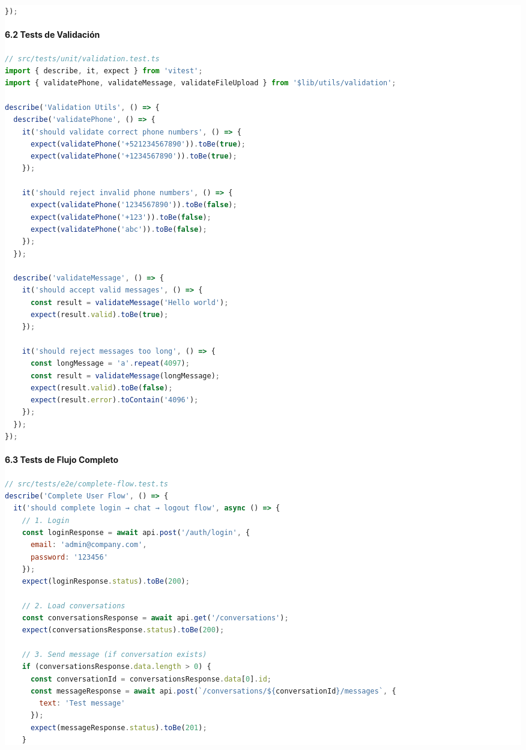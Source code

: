 ```javascript
});
```

#### 6.2 Tests de Validación
```javascript
// src/tests/unit/validation.test.ts
import { describe, it, expect } from 'vitest';
import { validatePhone, validateMessage, validateFileUpload } from '$lib/utils/validation';

describe('Validation Utils', () => {
  describe('validatePhone', () => {
    it('should validate correct phone numbers', () => {
      expect(validatePhone('+521234567890')).toBe(true);
      expect(validatePhone('+1234567890')).toBe(true);
    });

    it('should reject invalid phone numbers', () => {
      expect(validatePhone('1234567890')).toBe(false);
      expect(validatePhone('+123')).toBe(false);
      expect(validatePhone('abc')).toBe(false);
    });
  });

  describe('validateMessage', () => {
    it('should accept valid messages', () => {
      const result = validateMessage('Hello world');
      expect(result.valid).toBe(true);
    });

    it('should reject messages too long', () => {
      const longMessage = 'a'.repeat(4097);
      const result = validateMessage(longMessage);
      expect(result.valid).toBe(false);
      expect(result.error).toContain('4096');
    });
  });
});
```

#### 6.3 Tests de Flujo Completo
```javascript
// src/tests/e2e/complete-flow.test.ts
describe('Complete User Flow', () => {
  it('should complete login → chat → logout flow', async () => {
    // 1. Login
    const loginResponse = await api.post('/auth/login', {
      email: 'admin@company.com',
      password: '123456'
    });
    expect(loginResponse.status).toBe(200);

    // 2. Load conversations
    const conversationsResponse = await api.get('/conversations');
    expect(conversationsResponse.status).toBe(200);

    // 3. Send message (if conversation exists)
    if (conversationsResponse.data.length > 0) {
      const conversationId = conversationsResponse.data[0].id;
      const messageResponse = await api.post(`/conversations/${conversationId}/messages`, {
        text: 'Test message'
      });
      expect(messageResponse.status).toBe(201);
    }

```